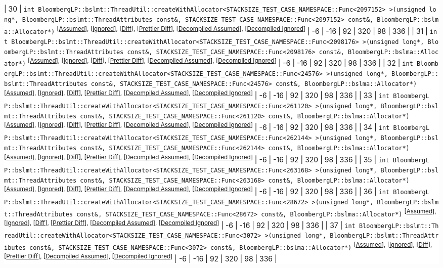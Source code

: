 |      30 | `int BloombergLP::bslmt::ThreadUtil::createWithAllocator<STACKSIZE_TEST_CASE_NAMESPACE::Func<2097152> >(unsigned long*, BloombergLP::bslmt::ThreadAttributes const&, STACKSIZE_TEST_CASE_NAMESPACE::Func<2097152> const&, BloombergLP::bslma::Allocator*)` <sup>\[[Assumed](30-assume)\], \[[Ignored](30-none)\], \[[Diff](30.diff.html)\], \[[Prettier Diff](30-diff.html)\], \[[Decompiled Assumed](30-assume-decompiled.txt)\], \[[Decompiled Ignored](30-none-decompiled.txt)\]</sup>   |                              -6 |                                 -16 |                                 92 |                                320 |                                 98 |                                336 |
|      31 | `int BloombergLP::bslmt::ThreadUtil::createWithAllocator<STACKSIZE_TEST_CASE_NAMESPACE::Func<2098176> >(unsigned long*, BloombergLP::bslmt::ThreadAttributes const&, STACKSIZE_TEST_CASE_NAMESPACE::Func<2098176> const&, BloombergLP::bslma::Allocator*)` <sup>\[[Assumed](31-assume)\], \[[Ignored](31-none)\], \[[Diff](31.diff.html)\], \[[Prettier Diff](31-diff.html)\], \[[Decompiled Assumed](31-assume-decompiled.txt)\], \[[Decompiled Ignored](31-none-decompiled.txt)\]</sup>   |                              -6 |                                 -16 |                                 92 |                                320 |                                 98 |                                336 |
|      32 | `int BloombergLP::bslmt::ThreadUtil::createWithAllocator<STACKSIZE_TEST_CASE_NAMESPACE::Func<24576> >(unsigned long*, BloombergLP::bslmt::ThreadAttributes const&, STACKSIZE_TEST_CASE_NAMESPACE::Func<24576> const&, BloombergLP::bslma::Allocator*)` <sup>\[[Assumed](32-assume)\], \[[Ignored](32-none)\], \[[Diff](32.diff.html)\], \[[Prettier Diff](32-diff.html)\], \[[Decompiled Assumed](32-assume-decompiled.txt)\], \[[Decompiled Ignored](32-none-decompiled.txt)\]</sup>       |                              -6 |                                 -16 |                                 92 |                                320 |                                 98 |                                336 |
|      33 | `int BloombergLP::bslmt::ThreadUtil::createWithAllocator<STACKSIZE_TEST_CASE_NAMESPACE::Func<261120> >(unsigned long*, BloombergLP::bslmt::ThreadAttributes const&, STACKSIZE_TEST_CASE_NAMESPACE::Func<261120> const&, BloombergLP::bslma::Allocator*)` <sup>\[[Assumed](33-assume)\], \[[Ignored](33-none)\], \[[Diff](33.diff.html)\], \[[Prettier Diff](33-diff.html)\], \[[Decompiled Assumed](33-assume-decompiled.txt)\], \[[Decompiled Ignored](33-none-decompiled.txt)\]</sup>     |                              -6 |                                 -16 |                                 92 |                                320 |                                 98 |                                336 |
|      34 | `int BloombergLP::bslmt::ThreadUtil::createWithAllocator<STACKSIZE_TEST_CASE_NAMESPACE::Func<262144> >(unsigned long*, BloombergLP::bslmt::ThreadAttributes const&, STACKSIZE_TEST_CASE_NAMESPACE::Func<262144> const&, BloombergLP::bslma::Allocator*)` <sup>\[[Assumed](34-assume)\], \[[Ignored](34-none)\], \[[Diff](34.diff.html)\], \[[Prettier Diff](34-diff.html)\], \[[Decompiled Assumed](34-assume-decompiled.txt)\], \[[Decompiled Ignored](34-none-decompiled.txt)\]</sup>     |                              -6 |                                 -16 |                                 92 |                                320 |                                 98 |                                336 |
|      35 | `int BloombergLP::bslmt::ThreadUtil::createWithAllocator<STACKSIZE_TEST_CASE_NAMESPACE::Func<263168> >(unsigned long*, BloombergLP::bslmt::ThreadAttributes const&, STACKSIZE_TEST_CASE_NAMESPACE::Func<263168> const&, BloombergLP::bslma::Allocator*)` <sup>\[[Assumed](35-assume)\], \[[Ignored](35-none)\], \[[Diff](35.diff.html)\], \[[Prettier Diff](35-diff.html)\], \[[Decompiled Assumed](35-assume-decompiled.txt)\], \[[Decompiled Ignored](35-none-decompiled.txt)\]</sup>     |                              -6 |                                 -16 |                                 92 |                                320 |                                 98 |                                336 |
|      36 | `int BloombergLP::bslmt::ThreadUtil::createWithAllocator<STACKSIZE_TEST_CASE_NAMESPACE::Func<28672> >(unsigned long*, BloombergLP::bslmt::ThreadAttributes const&, STACKSIZE_TEST_CASE_NAMESPACE::Func<28672> const&, BloombergLP::bslma::Allocator*)` <sup>\[[Assumed](36-assume)\], \[[Ignored](36-none)\], \[[Diff](36.diff.html)\], \[[Prettier Diff](36-diff.html)\], \[[Decompiled Assumed](36-assume-decompiled.txt)\], \[[Decompiled Ignored](36-none-decompiled.txt)\]</sup>       |                              -6 |                                 -16 |                                 92 |                                320 |                                 98 |                                336 |
|      37 | `int BloombergLP::bslmt::ThreadUtil::createWithAllocator<STACKSIZE_TEST_CASE_NAMESPACE::Func<3072> >(unsigned long*, BloombergLP::bslmt::ThreadAttributes const&, STACKSIZE_TEST_CASE_NAMESPACE::Func<3072> const&, BloombergLP::bslma::Allocator*)` <sup>\[[Assumed](37-assume)\], \[[Ignored](37-none)\], \[[Diff](37.diff.html)\], \[[Prettier Diff](37-diff.html)\], \[[Decompiled Assumed](37-assume-decompiled.txt)\], \[[Decompiled Ignored](37-none-decompiled.txt)\]</sup>         |                              -6 |                                 -16 |                                 92 |                                320 |                                 98 |                                336 |